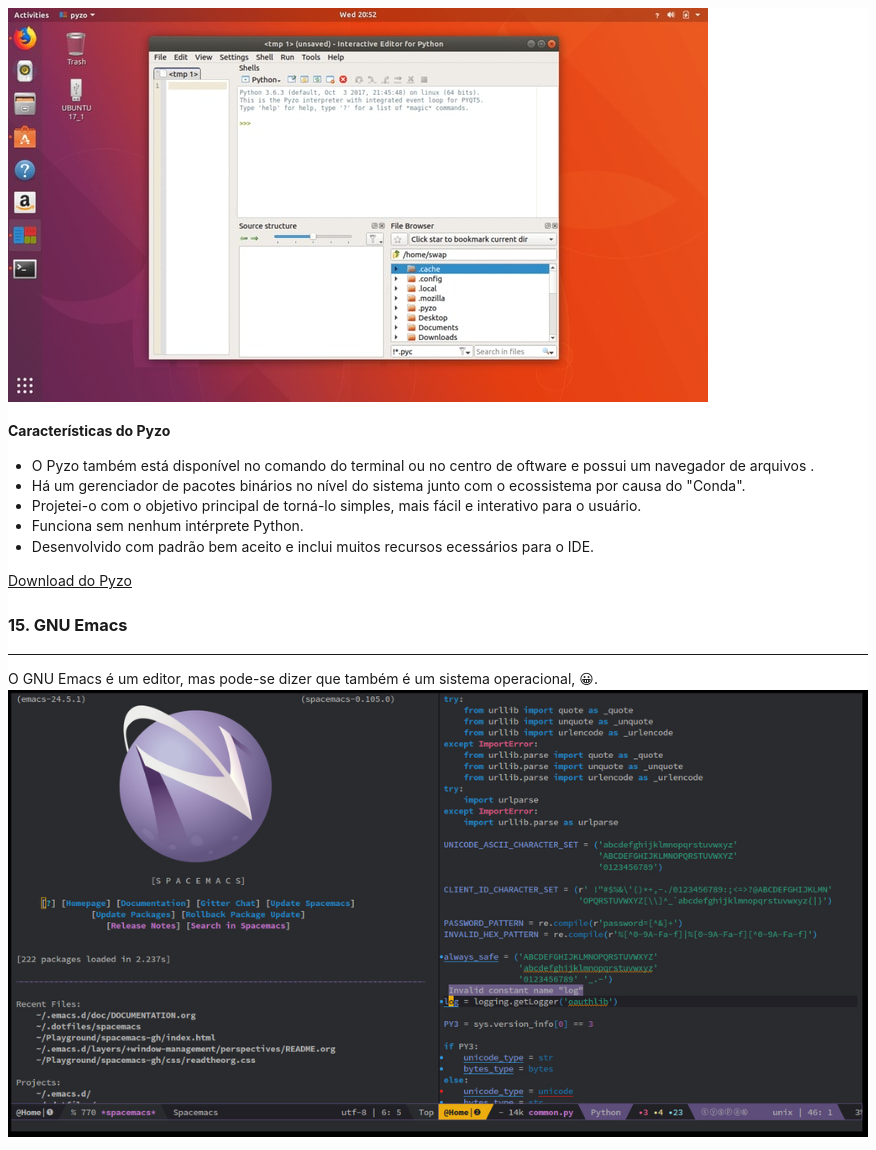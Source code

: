 ![pyzo](/assets/img/python/ide/pyzo-1.jpg)

**Características do Pyzo**

+ O Pyzo também está disponível no comando do terminal ou no centro de oftware e possui um navegador de arquivos .
+ Há um gerenciador de pacotes binários no nível do sistema junto com o ecossistema por causa do "Conda".
+ Projetei-o com o objetivo principal de torná-lo simples, mais fácil e interativo para o usuário.
+ Funciona sem nenhum intérprete Python.
+ Desenvolvido com padrão bem aceito e inclui muitos recursos ecessários para o IDE.

[Download do Pyzo](https://pyzo.org/)

### **15. GNU Emacs**

* * *

O GNU Emacs é um editor, mas pode-se dizer que também é um sistema operacional, 😀️. 
![emacs](/assets/img/python/ide/emacs-1.jpg)
